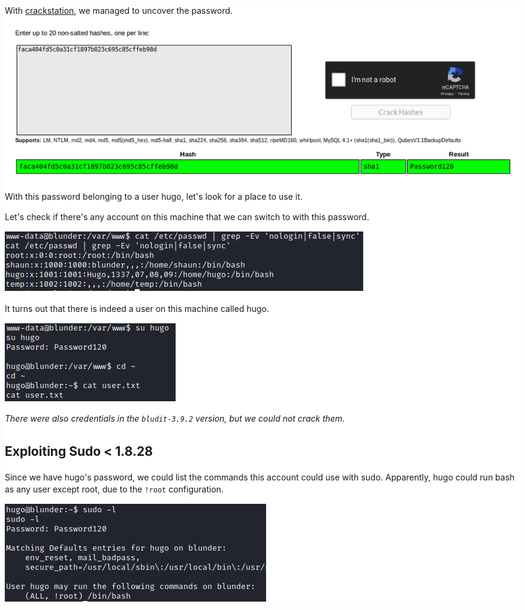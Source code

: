 With [crackstation](https://crackstation.net/), we managed to uncover the password.

![crackstation](images/blunder/crackstation.png)

With this password belonging to a user hugo, let's look for a place to use it.

Let's check if there's any account on this machine that we can switch to with this password.

![passwd file](images/blunder/passwd.jpg)

It turns out that there is indeed a user on this machine called hugo.

![su hugo](images/blunder/suhugo.jpg)

*There were also credentials in the `bludit-3.9.2` version, but we could not crack them.*

## Exploiting Sudo < 1.8.28

Since we have hugo's password, we could list the commands this account could use with sudo. Apparently, hugo could run bash as any user except root, due to the `!root` configuration.

![sudo list](images/blunder/sudolist.jpg)

